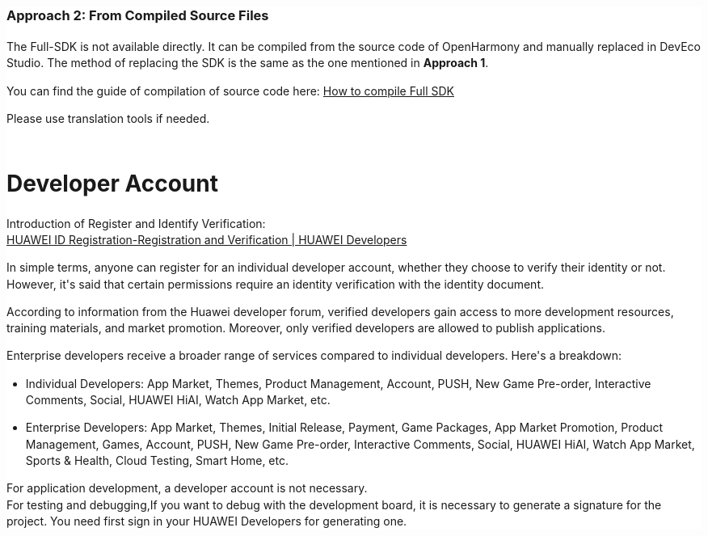
### **Approach 2: From Compiled Source Files**

The Full-SDK is not available directly. It can be compiled from the source code of OpenHarmony and manually replaced in DevEco Studio. The method of replacing the SDK is the same as the one mentioned in **Approach 1**.

You can find the guide  of compilation of source code here: [How to compile Full SDK](https://gitee.com/openharmony/docs/blob/OpenHarmony-3.2-Release/zh-cn/application-dev/quick-start/full-sdk-compile-guide.md#%E7%BC%96%E8%AF%91full-sdk)

Please use translation tools if needed.

<div style="margin-top: 50px;"></div>


# Developer Account  
Introduction of Register and Identify Verification:  
[HUAWEI ID Registration-Registration and Verification | HUAWEI Developers](https://developer.huawei.com/consumer/en/doc/start/registration-and-verification-0000001053628148)

In simple terms, anyone can register for an individual developer account, whether they choose to verify their identity or not.  However, it's said that certain permissions require an identity verification with the identity document. 

According to information from the Huawei developer forum, verified developers gain access to more development resources, training materials, and market promotion. Moreover, only verified developers are allowed to publish applications.

Enterprise developers receive a broader range of services compared to individual developers. Here's a breakdown:

* Individual Developers: App Market, Themes, Product Management, Account, PUSH, New Game Pre-order, Interactive Comments, Social, HUAWEI HiAI, Watch App Market, etc.  

* Enterprise Developers: App Market, Themes, Initial Release, Payment, Game Packages, App Market Promotion, Product Management, Games, Account, PUSH, New Game Pre-order, Interactive Comments, Social, HUAWEI HiAI, Watch App Market, Sports & Health, Cloud Testing, Smart Home, etc.

For application development, a developer account is not necessary.   
For testing and debugging,If you want to debug with the development board, it is necessary to generate a signature for the project. You need first sign in your  HUAWEI Developers for generating one.